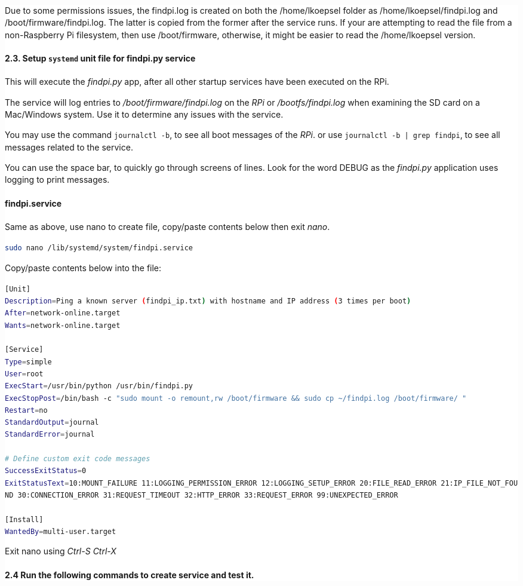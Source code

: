 Due to some permissions issues, the findpi.log is created on both the /home/lkoepsel folder as /home/lkoepsel/findpi.log and /boot/firmware/findpi.log. The latter is copied from the former after the service runs. If your are attempting to read the file from a non-Raspberry Pi filesystem, then use /boot/firmware, otherwise, it might be easier to read the /home/lkoepsel version.

#### 2.3. Setup `systemd` unit file for findpi.py service
This will execute the *findpi.py* app, after all other startup services have been executed on the RPi. 

The service will log entries to */boot/firmware/findpi.log* on the *RPi* or */bootfs/findpi.log* when examining the SD card on a Mac/Windows system. Use it to determine any issues with the service.

You may use the command `journalctl -b`, to see all boot messages of the *RPi*. or use `journalctl -b | grep findpi`, to see all messages related to the service.

You can use the space bar, to quickly go through screens of lines. Look for the word DEBUG as the *findpi.py* application uses logging to print messages.

#### findpi.service
Same as above, use nano to create file, copy/paste contents below then exit *nano*. 

```bash
sudo nano /lib/systemd/system/findpi.service
```

Copy/paste contents below into the file:
```bash
[Unit]
Description=Ping a known server (findpi_ip.txt) with hostname and IP address (3 times per boot)
After=network-online.target
Wants=network-online.target

[Service]
Type=simple
User=root
ExecStart=/usr/bin/python /usr/bin/findpi.py
ExecStopPost=/bin/bash -c "sudo mount -o remount,rw /boot/firmware && sudo cp ~/findpi.log /boot/firmware/ "
Restart=no
StandardOutput=journal
StandardError=journal

# Define custom exit code messages
SuccessExitStatus=0
ExitStatusText=10:MOUNT_FAILURE 11:LOGGING_PERMISSION_ERROR 12:LOGGING_SETUP_ERROR 20:FILE_READ_ERROR 21:IP_FILE_NOT_FOUND 30:CONNECTION_ERROR 31:REQUEST_TIMEOUT 32:HTTP_ERROR 33:REQUEST_ERROR 99:UNEXPECTED_ERROR

[Install]
WantedBy=multi-user.target
```

Exit nano using *Ctrl-S* *Ctrl-X*

#### 2.4 Run the following commands to create service and test it. 
